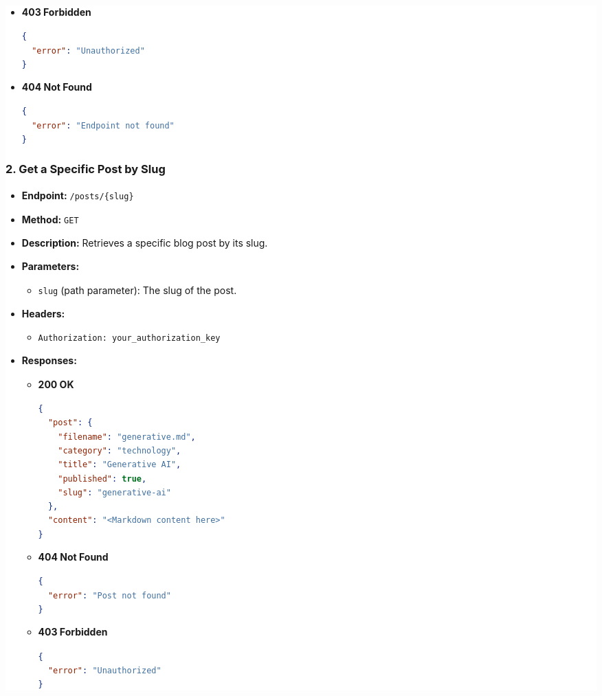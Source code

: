   - **403 Forbidden**
    ```json
    {
      "error": "Unauthorized"
    }
    ```

  - **404 Not Found**
    ```json
    {
      "error": "Endpoint not found"
    }
    ```

### 2. **Get a Specific Post by Slug**

- **Endpoint:** `/posts/{slug}`
- **Method:** `GET`
- **Description:** Retrieves a specific blog post by its slug.
- **Parameters:**
  - `slug` (path parameter): The slug of the post.
- **Headers:**
  - `Authorization: your_authorization_key`
- **Responses:**

  - **200 OK**
    ```json
    {
      "post": {
        "filename": "generative.md",
        "category": "technology",
        "title": "Generative AI",
        "published": true,
        "slug": "generative-ai"
      },
      "content": "<Markdown content here>"
    }
    ```

  - **404 Not Found**
    ```json
    {
      "error": "Post not found"
    }
    ```

  - **403 Forbidden**
    ```json
    {
      "error": "Unauthorized"
    }
    ```
